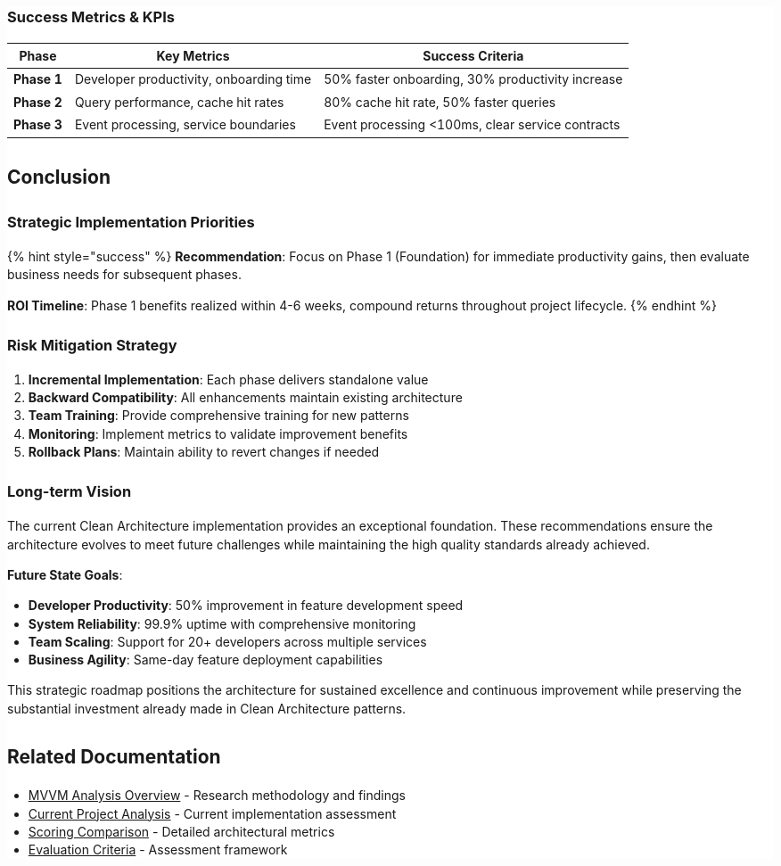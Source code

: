 ### Success Metrics & KPIs

| **Phase** | **Key Metrics** | **Success Criteria** |
|-----------|-----------------|----------------------|
| **Phase 1** | Developer productivity, onboarding time | 50% faster onboarding, 30% productivity increase |
| **Phase 2** | Query performance, cache hit rates | 80% cache hit rate, 50% faster queries |
| **Phase 3** | Event processing, service boundaries | Event processing <100ms, clear service contracts |

## Conclusion

### Strategic Implementation Priorities

{% hint style="success" %}
**Recommendation**: Focus on Phase 1 (Foundation) for immediate productivity gains, then evaluate business needs for subsequent phases.

**ROI Timeline**: Phase 1 benefits realized within 4-6 weeks, compound returns throughout project lifecycle.
{% endhint %}

### Risk Mitigation Strategy

1. **Incremental Implementation**: Each phase delivers standalone value
2. **Backward Compatibility**: All enhancements maintain existing architecture
3. **Team Training**: Provide comprehensive training for new patterns
4. **Monitoring**: Implement metrics to validate improvement benefits
5. **Rollback Plans**: Maintain ability to revert changes if needed

### Long-term Vision

The current Clean Architecture implementation provides an exceptional foundation. These recommendations ensure the architecture evolves to meet future challenges while maintaining the high quality standards already achieved.

**Future State Goals**:

- **Developer Productivity**: 50% improvement in feature development speed
- **System Reliability**: 99.9% uptime with comprehensive monitoring
- **Team Scaling**: Support for 20+ developers across multiple services
- **Business Agility**: Same-day feature deployment capabilities

This strategic roadmap positions the architecture for sustained excellence and continuous improvement while preserving the substantial investment already made in Clean Architecture patterns.

## Related Documentation

- [MVVM Analysis Overview](clean-architecture-mvvm-analysis-overview.md) - Research methodology and findings
- [Current Project Analysis](clean-architecture-current-project-analysis.md) - Current implementation assessment
- [Scoring Comparison](clean-architecture-scoring-comparison.md) - Detailed architectural metrics
- [Evaluation Criteria](clean-architecture-evaluation-criteria.md) - Assessment framework
